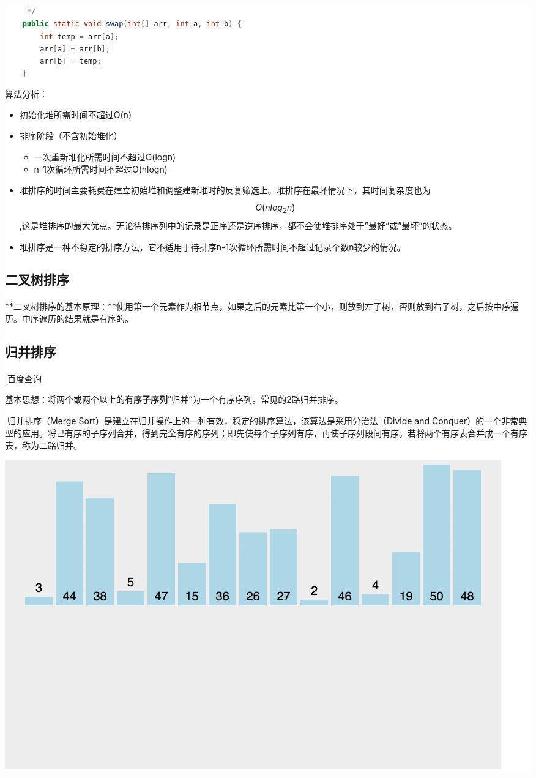 ```java
     */
    public static void swap(int[] arr, int a, int b) {
        int temp = arr[a];
        arr[a] = arr[b];
        arr[b] = temp;
    }
```

算法分析：

- 初始化堆所需时间不超过O(n) 

- 排序阶段（不含初始堆化）

  - 一次重新堆化所需时间不超过O(logn)
  - n-1次循环所需时间不超过O(nlogn)

- 堆排序的时间主要耗费在建立初始堆和调整建新堆时的反复筛选上。堆排序在最坏情况下，其时间复杂度也为
  $$
  O(nlog_2n)
  $$
  ,这是堆排序的最大优点。无论待排序列中的记录是正序还是逆序排序，都不会使堆排序处于”最好“或”最坏“的状态。

- 堆排序是一种不稳定的排序方法，它不适用于待排序n-1次循环所需时间不超过记录个数n较少的情况。

## 二叉树排序

​	**二叉树排序的基本原理：**使用第一个元素作为根节点，如果之后的元素比第一个小，则放到左子树，否则放到右子树，之后按中序遍历。中序遍历的结果就是有序的。



## 归并排序

​	[百度查询](https://baike.baidu.com/item/%E5%BD%92%E5%B9%B6%E6%8E%92%E5%BA%8F/1639015?fr=aladdin)

​	基本思想：将两个或两个以上的**有序子序列**”归并“为一个有序序列。常见的2路归并排序。

​	归并排序（Merge Sort）是建立在归并操作上的一种有效，稳定的排序算法，该算法是采用分治法（Divide and Conquer）的一个非常典型的应用。将已有序的子序列合并，得到完全有序的序列；即先使每个子序列有序，再使子序列段间有序。若将两个有序表合并成一个有序表，称为二路归并。

![img](img/sortAlg/mergeSort.gif)
